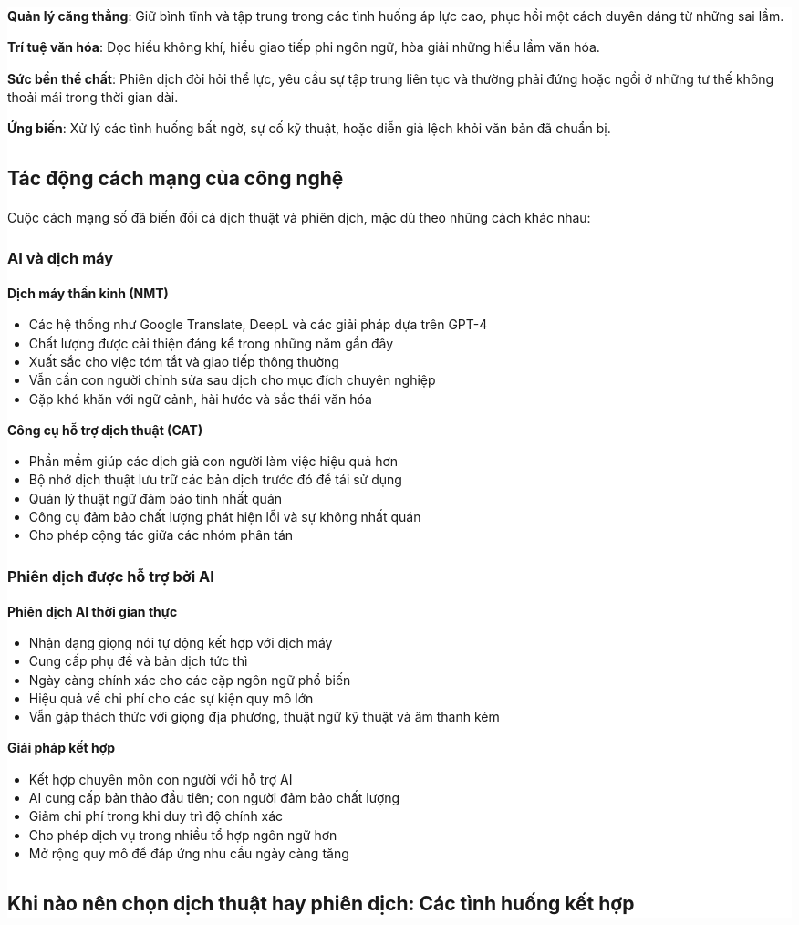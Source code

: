 **Quản lý căng thẳng**: Giữ bình tĩnh và tập trung trong các tình huống áp lực cao, phục hồi một cách duyên dáng từ những sai lầm.

**Trí tuệ văn hóa**: Đọc hiểu không khí, hiểu giao tiếp phi ngôn ngữ, hòa giải những hiểu lầm văn hóa.

**Sức bền thể chất**: Phiên dịch đòi hỏi thể lực, yêu cầu sự tập trung liên tục và thường phải đứng hoặc ngồi ở những tư thế không thoải mái trong thời gian dài.

**Ứng biến**: Xử lý các tình huống bất ngờ, sự cố kỹ thuật, hoặc diễn giả lệch khỏi văn bản đã chuẩn bị.

## Tác động cách mạng của công nghệ

Cuộc cách mạng số đã biến đổi cả dịch thuật và phiên dịch, mặc dù theo những cách khác nhau:

### AI và dịch máy

**Dịch máy thần kinh (NMT)**

- Các hệ thống như Google Translate, DeepL và các giải pháp dựa trên GPT-4
- Chất lượng được cải thiện đáng kể trong những năm gần đây
- Xuất sắc cho việc tóm tắt và giao tiếp thông thường
- Vẫn cần con người chỉnh sửa sau dịch cho mục đích chuyên nghiệp
- Gặp khó khăn với ngữ cảnh, hài hước và sắc thái văn hóa

**Công cụ hỗ trợ dịch thuật (CAT)**

- Phần mềm giúp các dịch giả con người làm việc hiệu quả hơn
- Bộ nhớ dịch thuật lưu trữ các bản dịch trước đó để tái sử dụng
- Quản lý thuật ngữ đảm bảo tính nhất quán
- Công cụ đảm bảo chất lượng phát hiện lỗi và sự không nhất quán
- Cho phép cộng tác giữa các nhóm phân tán

### Phiên dịch được hỗ trợ bởi AI

**Phiên dịch AI thời gian thực**

- Nhận dạng giọng nói tự động kết hợp với dịch máy
- Cung cấp phụ đề và bản dịch tức thì
- Ngày càng chính xác cho các cặp ngôn ngữ phổ biến
- Hiệu quả về chi phí cho các sự kiện quy mô lớn
- Vẫn gặp thách thức với giọng địa phương, thuật ngữ kỹ thuật và âm thanh kém

**Giải pháp kết hợp**

- Kết hợp chuyên môn con người với hỗ trợ AI
- AI cung cấp bản thảo đầu tiên; con người đảm bảo chất lượng
- Giảm chi phí trong khi duy trì độ chính xác
- Cho phép dịch vụ trong nhiều tổ hợp ngôn ngữ hơn
- Mở rộng quy mô để đáp ứng nhu cầu ngày càng tăng

## Khi nào nên chọn dịch thuật hay phiên dịch: Các tình huống kết hợp
